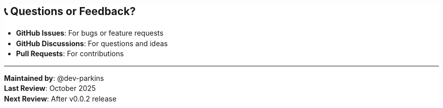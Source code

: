 
## 📞 Questions or Feedback?

- **GitHub Issues**: For bugs or feature requests
- **GitHub Discussions**: For questions and ideas
- **Pull Requests**: For contributions

---

**Maintained by**: @dev-parkins  
**Last Review**: October 2025  
**Next Review**: After v0.0.2 release
